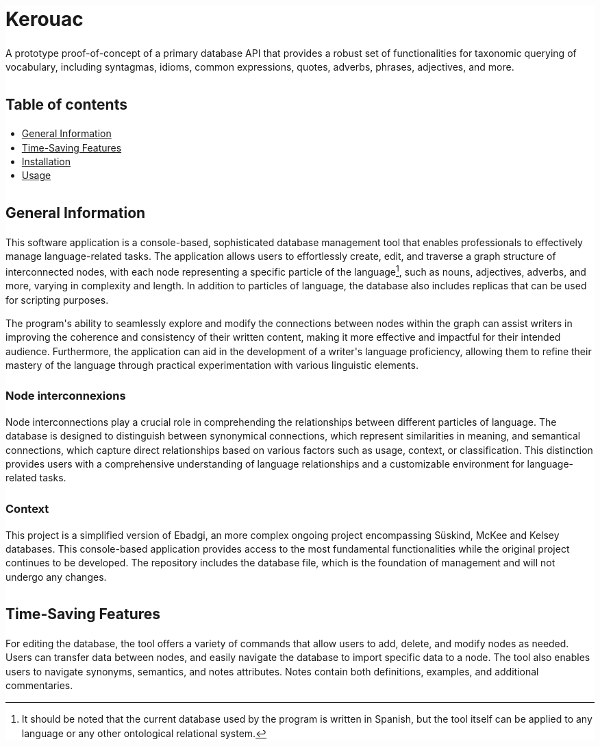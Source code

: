 # Kerouac

A prototype proof-of-concept of a primary database API that provides a robust set of functionalities for taxonomic querying of vocabulary, including syntagmas, idioms, common expressions, quotes, adverbs, phrases, adjectives, and more.

## Table of contents

* [General Information](#general-information)
* [Time-Saving Features](#time-saving-features)
* [Installation](#installation)
* [Usage](#usage)

## General Information

This software application is a console-based, sophisticated database management tool that enables professionals to effectively manage language-related tasks. The application allows users to effortlessly create, edit, and traverse a graph structure of interconnected nodes, with each node representing a specific particle of the language[^1], such as nouns, adjectives, adverbs, and more, varying in complexity and length. In addition to particles of language, the database also includes replicas that can be used for scripting purposes.

The program's ability to seamlessly explore and modify the connections between nodes within the graph can assist writers in improving the coherence and consistency of their written content, making it more effective and impactful for their intended audience. Furthermore, the application can aid in the development of a writer's language proficiency, allowing them to refine their mastery of the language through practical experimentation with various linguistic elements.

[^1]: It should be noted that the current database used by the program is written in Spanish, but the tool itself can be applied to any language or any other ontological relational system.

### Node interconnexions

Node interconnections play a crucial role in comprehending the relationships between different particles of language. The database is designed to distinguish between synonymical connections, which represent similarities in meaning, and semantical connections, which capture direct relationships based on various factors such as usage, context, or classification. This distinction provides users with a comprehensive understanding of language relationships and a customizable environment for language-related tasks.

### Context

This project is a simplified version of Ebadgi, an more complex ongoing project encompassing Süskind, McKee and Kelsey databases. This console-based application provides access to the most fundamental functionalities while the original project continues to be developed. The repository includes the database file, which is the foundation of management and will not undergo any changes.

## Time-Saving Features

For editing the database, the tool offers a variety of commands that allow users to add, delete, and modify nodes as needed. Users can transfer data between nodes, and easily navigate the database to import specific data to a node. The tool also enables users to navigate synonyms, semantics, and notes attributes. Notes contain both definitions, examples, and additional commentaries.
